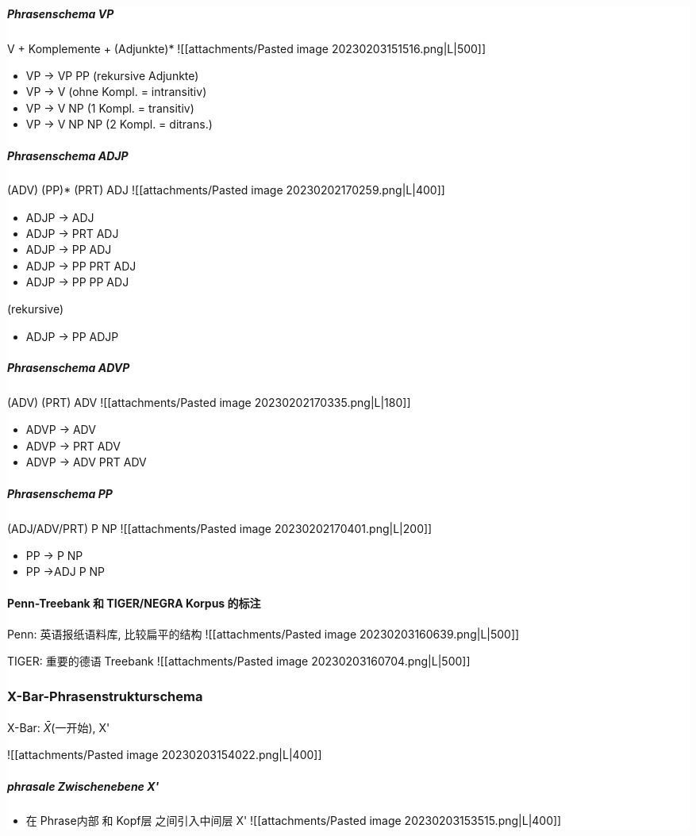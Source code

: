 ##### Phrasenschema VP
V + Komplemente + (Adjunkte)*
![[attachments/Pasted image 20230203151516.png|L|500]]
- VP → VP PP (rekursive Adjunkte)  
- VP → V (ohne Kompl. = intransitiv)  
- VP → V NP (1 Kompl. = transitiv)  
- VP → V NP NP (2 Kompl. = ditrans.)

##### Phrasenschema ADJP
(ADV) (PP)* (PRT) ADJ
![[attachments/Pasted image 20230202170259.png|L|400]]
- ADJP → ADJ  
- ADJP → PRT ADJ  
- ADJP → PP ADJ  
- ADJP → PP PRT ADJ  
- ADJP → PP PP ADJ

 (rekursive)
- ADJP → PP ADJP  

##### Phrasenschema ADVP
(ADV) (PRT) ADV
![[attachments/Pasted image 20230202170335.png|L|180]]
- ADVP → ADV
- ADVP → PRT ADV
- ADVP → ADV PRT ADV

##### Phrasenschema PP
(ADJ/ADV/PRT) P NP
![[attachments/Pasted image 20230202170401.png|L|200]]
- PP → P NP
- PP →ADJ P NP

#### Penn-Treebank 和 TIGER/NEGRA Korpus 的标注
Penn: 英语报纸语料库, 比较扁平的结构
![[attachments/Pasted image 20230203160639.png|L|500]]

TIGER: 重要的德语 Treebank
![[attachments/Pasted image 20230203160704.png|L|500]]

### X-Bar-Phrasenstrukturschema
X-Bar: $\bar{X}$(一开始), X'

![[attachments/Pasted image 20230203154022.png|L|400]]

##### phrasale Zwischenebene X'
- 在 Phrase内部 和 Kopf层 之间引入中间层 X'
![[attachments/Pasted image 20230203153515.png|L|400]]
